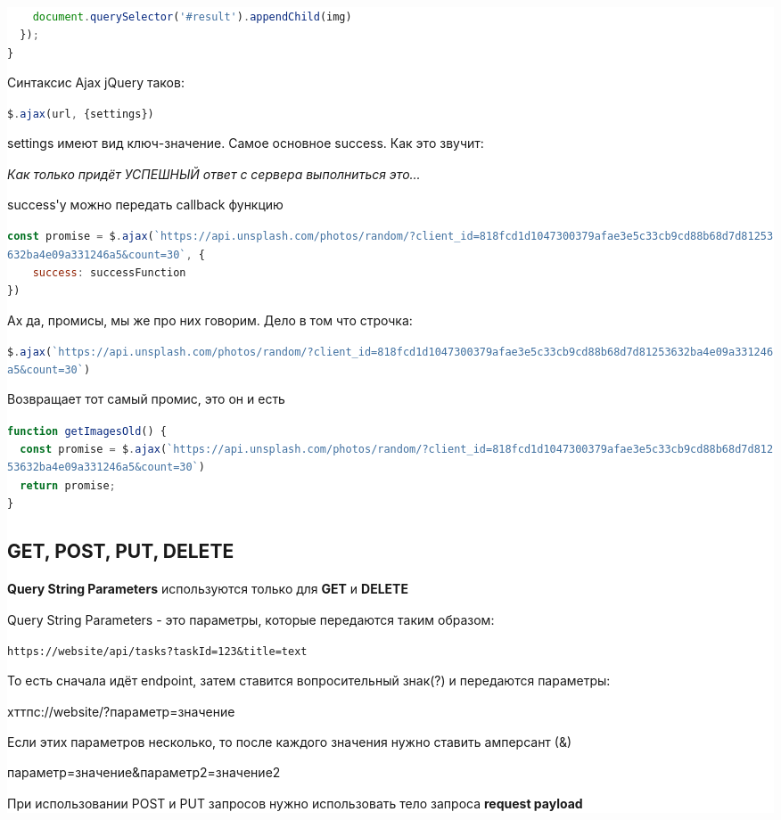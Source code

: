 ```javascript
    document.querySelector('#result').appendChild(img)
  });
}
```

Синтаксис Ajax jQuery таков:

```javascript
$.ajax(url, {settings})
```

settings  имеют вид ключ-значение. Самое основное success. Как это звучит:

*Как только придёт УСПЕШНЫЙ ответ с сервера выполниться это...*

success'у можно передать callback функцию

```javascript
const promise = $.ajax(`https://api.unsplash.com/photos/random/?client_id=818fcd1d1047300379afae3e5c33cb9cd88b68d7d81253632ba4e09a331246a5&count=30`, {
	success: successFunction
})
```

Ах да, промисы, мы же про них говорим. Дело в том что строчка:

```javascript
$.ajax(`https://api.unsplash.com/photos/random/?client_id=818fcd1d1047300379afae3e5c33cb9cd88b68d7d81253632ba4e09a331246a5&count=30`)
```

Возвращает тот самый промис, это он и есть

```javascript
function getImagesOld() {
  const promise = $.ajax(`https://api.unsplash.com/photos/random/?client_id=818fcd1d1047300379afae3e5c33cb9cd88b68d7d81253632ba4e09a331246a5&count=30`)
  return promise;
}
```

## GET, POST, PUT, DELETE

**Query String Parameters** используются только для **GET** и **DELETE**

Query String Parameters - это параметры, которые передаются таким образом:

```http
https://website/api/tasks?taskId=123&title=text
```

То есть сначала идёт endpoint, затем ставится вопросительный знак(?) и передаются параметры:

хттпс://website/?параметр=значение

Если этих параметров несколько, то после каждого значения нужно ставить амперсант (&)

параметр=значение&параметр2=значение2

При использовании POST и PUT запросов нужно использовать тело запроса **request payload**
